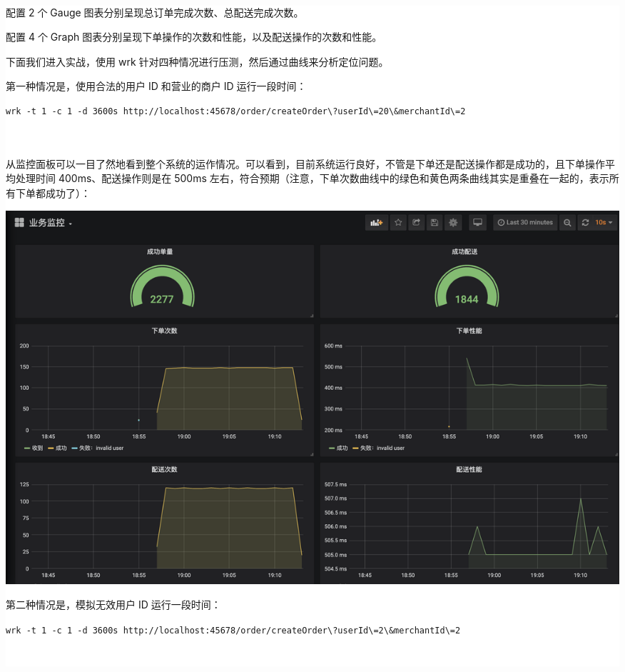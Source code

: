 配置 2 个 Gauge 图表分别呈现总订单完成次数、总配送完成次数。

配置 4 个 Graph 图表分别呈现下单操作的次数和性能，以及配送操作的次数和性能。

下面我们进入实战，使用 wrk 针对四种情况进行压测，然后通过曲线来分析定位问题。

第一种情况是，使用合法的用户 ID 和营业的商户 ID 运行一段时间：

```
wrk -t 1 -c 1 -d 3600s http://localhost:45678/order/createOrder\?userId\=20\&merchantId\=2



```

从监控面板可以一目了然地看到整个系统的运作情况。可以看到，目前系统运行良好，不管是下单还是配送操作都是成功的，且下单操作平均处理时间 400ms、配送操作则是在 500ms 左右，符合预期（注意，下单次数曲线中的绿色和黄色两条曲线其实是重叠在一起的，表示所有下单都成功了）：

![img](assets/117071b8d4f339eceaf50c87b6e69083.png)

第二种情况是，模拟无效用户 ID 运行一段时间：

```
wrk -t 1 -c 1 -d 3600s http://localhost:45678/order/createOrder\?userId\=2\&merchantId\=2



```
